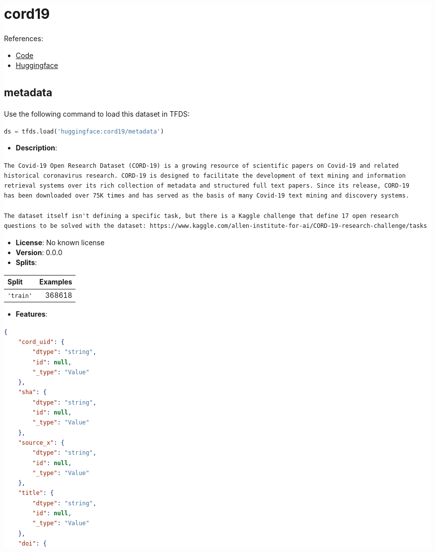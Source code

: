# cord19

References:

*   [Code](https://github.com/huggingface/datasets/blob/master/datasets/cord19)
*   [Huggingface](https://huggingface.co/datasets/cord19)


## metadata


Use the following command to load this dataset in TFDS:

```python
ds = tfds.load('huggingface:cord19/metadata')
```

*   **Description**:

```
The Covid-19 Open Research Dataset (CORD-19) is a growing resource of scientific papers on Covid-19 and related
historical coronavirus research. CORD-19 is designed to facilitate the development of text mining and information
retrieval systems over its rich collection of metadata and structured full text papers. Since its release, CORD-19
has been downloaded over 75K times and has served as the basis of many Covid-19 text mining and discovery systems.

The dataset itself isn't defining a specific task, but there is a Kaggle challenge that define 17 open research
questions to be solved with the dataset: https://www.kaggle.com/allen-institute-for-ai/CORD-19-research-challenge/tasks
```

*   **License**: No known license
*   **Version**: 0.0.0
*   **Splits**:

Split  | Examples
:----- | -------:
`'train'` | 368618

*   **Features**:

```json
{
    "cord_uid": {
        "dtype": "string",
        "id": null,
        "_type": "Value"
    },
    "sha": {
        "dtype": "string",
        "id": null,
        "_type": "Value"
    },
    "source_x": {
        "dtype": "string",
        "id": null,
        "_type": "Value"
    },
    "title": {
        "dtype": "string",
        "id": null,
        "_type": "Value"
    },
    "doi": {
```